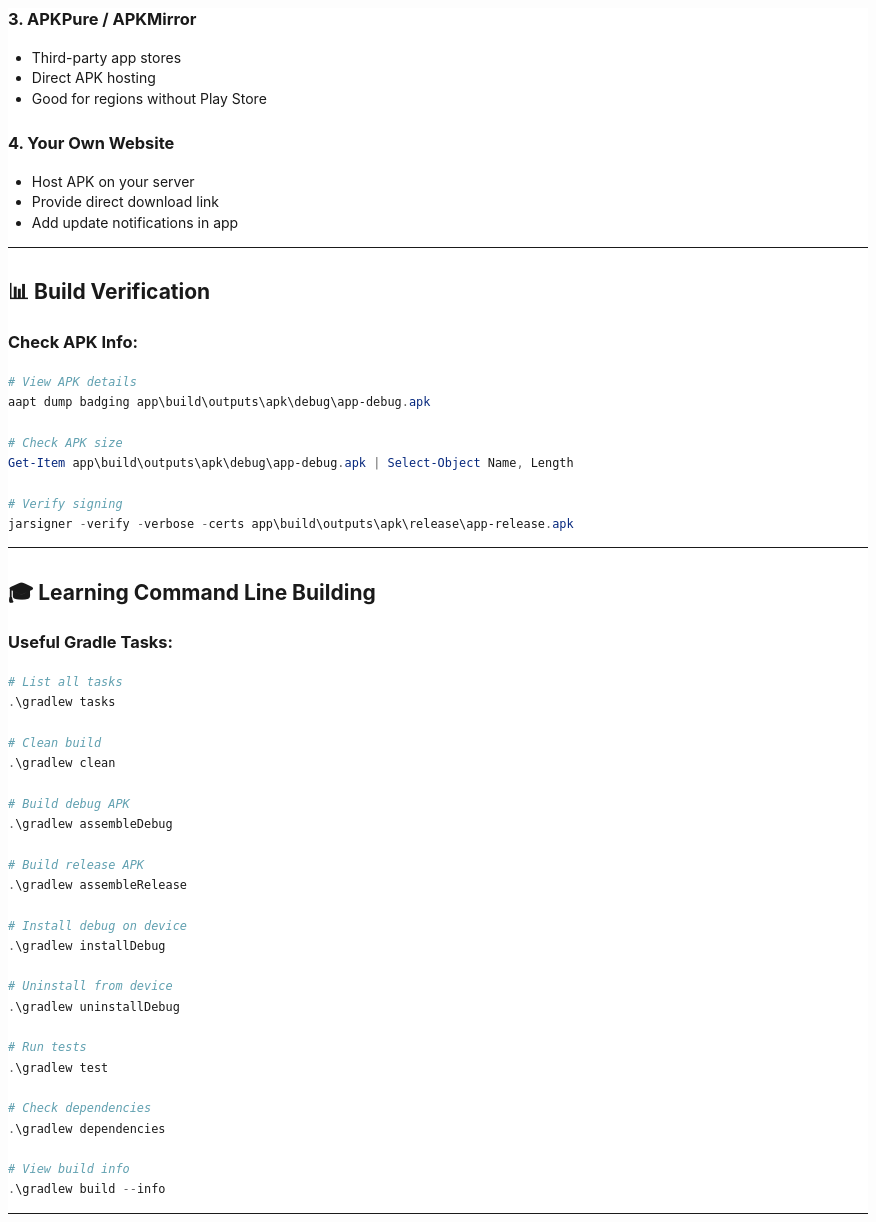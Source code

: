 ### 3. APKPure / APKMirror
- Third-party app stores
- Direct APK hosting
- Good for regions without Play Store

### 4. Your Own Website
- Host APK on your server
- Provide direct download link
- Add update notifications in app

---

## 📊 Build Verification

### Check APK Info:
```powershell
# View APK details
aapt dump badging app\build\outputs\apk\debug\app-debug.apk

# Check APK size
Get-Item app\build\outputs\apk\debug\app-debug.apk | Select-Object Name, Length

# Verify signing
jarsigner -verify -verbose -certs app\build\outputs\apk\release\app-release.apk
```

---

## 🎓 Learning Command Line Building

### Useful Gradle Tasks:
```powershell
# List all tasks
.\gradlew tasks

# Clean build
.\gradlew clean

# Build debug APK
.\gradlew assembleDebug

# Build release APK
.\gradlew assembleRelease

# Install debug on device
.\gradlew installDebug

# Uninstall from device
.\gradlew uninstallDebug

# Run tests
.\gradlew test

# Check dependencies
.\gradlew dependencies

# View build info
.\gradlew build --info
```

---
